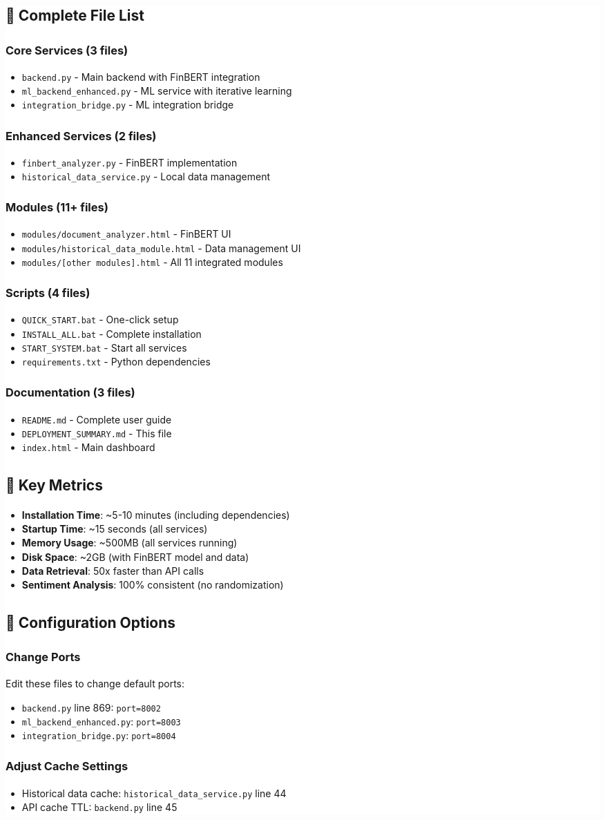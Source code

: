 ## 📁 Complete File List

### Core Services (3 files)
- `backend.py` - Main backend with FinBERT integration
- `ml_backend_enhanced.py` - ML service with iterative learning
- `integration_bridge.py` - ML integration bridge

### Enhanced Services (2 files)
- `finbert_analyzer.py` - FinBERT implementation
- `historical_data_service.py` - Local data management

### Modules (11+ files)
- `modules/document_analyzer.html` - FinBERT UI
- `modules/historical_data_module.html` - Data management UI
- `modules/[other modules].html` - All 11 integrated modules

### Scripts (4 files)
- `QUICK_START.bat` - One-click setup
- `INSTALL_ALL.bat` - Complete installation
- `START_SYSTEM.bat` - Start all services
- `requirements.txt` - Python dependencies

### Documentation (3 files)
- `README.md` - Complete user guide
- `DEPLOYMENT_SUMMARY.md` - This file
- `index.html` - Main dashboard

## 🎯 Key Metrics

- **Installation Time**: ~5-10 minutes (including dependencies)
- **Startup Time**: ~15 seconds (all services)
- **Memory Usage**: ~500MB (all services running)
- **Disk Space**: ~2GB (with FinBERT model and data)
- **Data Retrieval**: 50x faster than API calls
- **Sentiment Analysis**: 100% consistent (no randomization)

## 🔧 Configuration Options

### Change Ports
Edit these files to change default ports:
- `backend.py` line 869: `port=8002`
- `ml_backend_enhanced.py`: `port=8003`
- `integration_bridge.py`: `port=8004`

### Adjust Cache Settings
- Historical data cache: `historical_data_service.py` line 44
- API cache TTL: `backend.py` line 45
